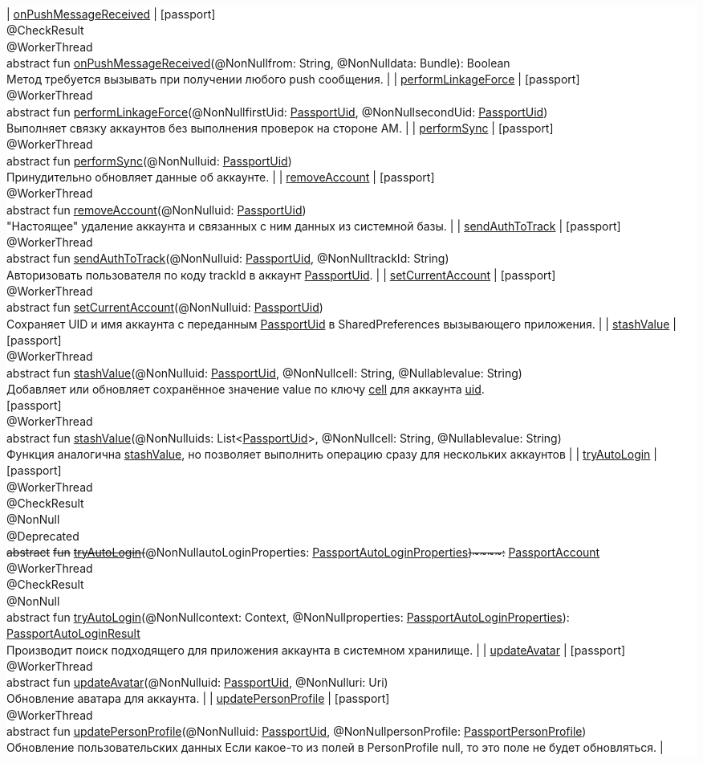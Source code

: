 | [onPushMessageReceived](on-push-message-received.md) | [passport]<br>@CheckResult<br>@WorkerThread<br>abstract fun [onPushMessageReceived](on-push-message-received.md)(@NonNullfrom: String, @NonNulldata: Bundle): Boolean<br>Метод требуется вызывать при получении любого push сообщения. |
| [performLinkageForce](perform-linkage-force.md) | [passport]<br>@WorkerThread<br>abstract fun [performLinkageForce](perform-linkage-force.md)(@NonNullfirstUid: [PassportUid](../-passport-uid/index.md), @NonNullsecondUid: [PassportUid](../-passport-uid/index.md))<br>Выполняет связку аккаунтов без выполнения проверок на стороне АМ. |
| [performSync](perform-sync.md) | [passport]<br>@WorkerThread<br>abstract fun [performSync](perform-sync.md)(@NonNulluid: [PassportUid](../-passport-uid/index.md))<br>Принудительно обновляет данные об аккаунте. |
| [removeAccount](remove-account.md) | [passport]<br>@WorkerThread<br>abstract fun [removeAccount](remove-account.md)(@NonNulluid: [PassportUid](../-passport-uid/index.md))<br> &quot;Настоящее&quot; удаление аккаунта и связанных с ним данных из системной базы. |
| [sendAuthToTrack](send-auth-to-track.md) | [passport]<br>@WorkerThread<br>abstract fun [sendAuthToTrack](send-auth-to-track.md)(@NonNulluid: [PassportUid](../-passport-uid/index.md), @NonNulltrackId: String)<br>Авторизовать пользователя по коду trackId в аккаунт [PassportUid](../-passport-uid/index.md). |
| [setCurrentAccount](set-current-account.md) | [passport]<br>@WorkerThread<br>abstract fun [setCurrentAccount](set-current-account.md)(@NonNulluid: [PassportUid](../-passport-uid/index.md))<br>Сохраняет UID и имя аккаунта с переданным [PassportUid](../-passport-uid/index.md) в SharedPreferences вызывающего приложения. |
| [stashValue](stash-value.md) | [passport]<br>@WorkerThread<br>abstract fun [stashValue](stash-value.md)(@NonNulluid: [PassportUid](../-passport-uid/index.md), @NonNullcell: String, @Nullablevalue: String)<br>Добавляет или обновляет сохранённое значение value по ключу [cell](../-passport-stash-cell/index.md) для аккаунта [uid](../-passport-uid/index.md).<br>[passport]<br>@WorkerThread<br>abstract fun [stashValue](stash-value.md)(@NonNulluids: List&lt;[PassportUid](../-passport-uid/index.md)&gt;, @NonNullcell: String, @Nullablevalue: String)<br>Функция аналогична [stashValue](stash-value.md), но позволяет выполнить операцию сразу для нескольких аккаунтов |
| [tryAutoLogin](try-auto-login.md) | [passport]<br>@WorkerThread<br>@CheckResult<br>@NonNull<br>@Deprecated<br>~~abstract~~ ~~fun~~ [~~tryAutoLogin~~](try-auto-login.md)~~(~~@NonNullautoLoginProperties: [PassportAutoLoginProperties](../-passport-auto-login-properties/index.md)~~)~~~~:~~ [PassportAccount](../-passport-account/index.md)<br>@WorkerThread<br>@CheckResult<br>@NonNull<br>abstract fun [tryAutoLogin](try-auto-login.md)(@NonNullcontext: Context, @NonNullproperties: [PassportAutoLoginProperties](../-passport-auto-login-properties/index.md)): [PassportAutoLoginResult](../-passport-auto-login-result/index.md)<br> Производит поиск подходящего для приложения аккаунта в системном хранилище. |
| [updateAvatar](update-avatar.md) | [passport]<br>@WorkerThread<br>abstract fun [updateAvatar](update-avatar.md)(@NonNulluid: [PassportUid](../-passport-uid/index.md), @NonNulluri: Uri)<br>Обновление аватара для аккаунта. |
| [updatePersonProfile](update-person-profile.md) | [passport]<br>@WorkerThread<br>abstract fun [updatePersonProfile](update-person-profile.md)(@NonNulluid: [PassportUid](../-passport-uid/index.md), @NonNullpersonProfile: [PassportPersonProfile](../-passport-person-profile/index.md))<br>Обновление пользовательских данных  Если какое-то из полей в PersonProfile null, то это поле не будет обновляться. |
